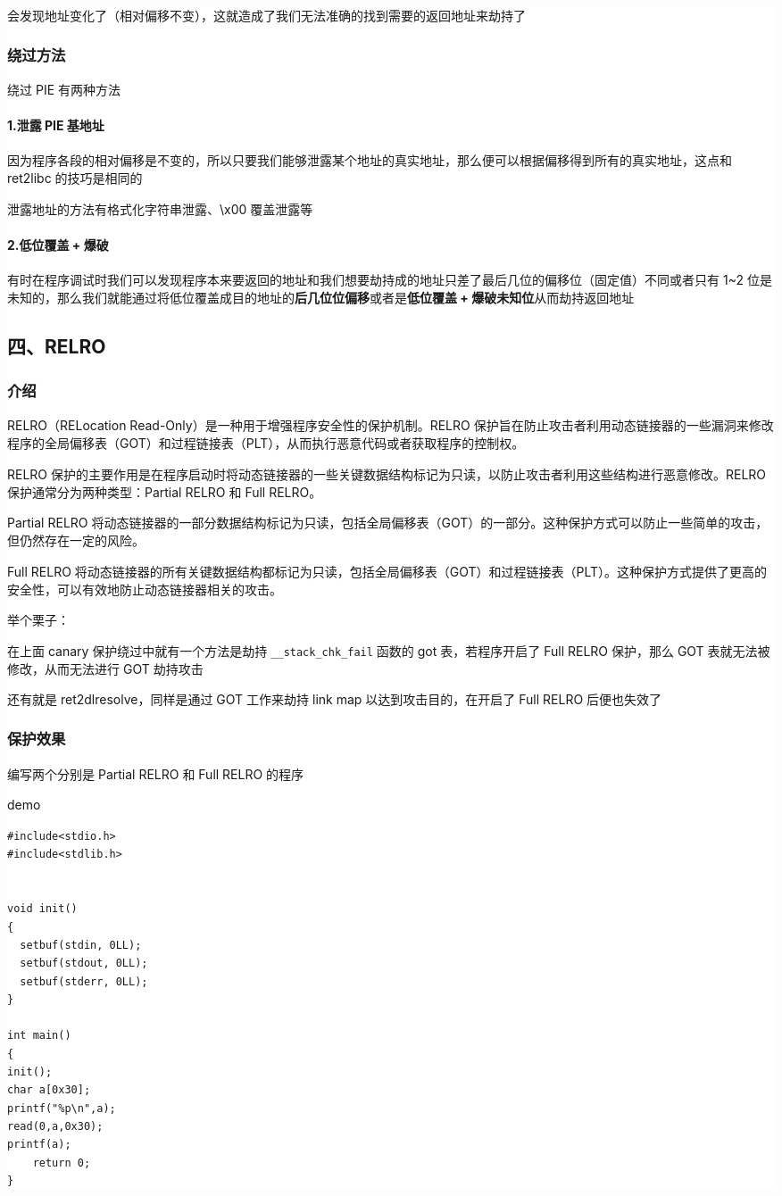 会发现地址变化了（相对偏移不变），这就造成了我们无法准确的找到需要的返回地址来劫持了

### 绕过方法

绕过 PIE 有两种方法

#### 1.泄露 PIE 基地址

因为程序各段的相对偏移是不变的，所以只要我们能够泄露某个地址的真实地址，那么便可以根据偏移得到所有的真实地址，这点和 ret2libc 的技巧是相同的

泄露地址的方法有格式化字符串泄露、\\x00 覆盖泄露等

#### 2.低位覆盖 + 爆破

有时在程序调试时我们可以发现程序本来要返回的地址和我们想要劫持成的地址只差了最后几位的偏移位（固定值）不同或者只有 1~2 位是未知的，那么我们就能通过将低位覆盖成目的地址的**后几位位偏移**或者是**低位覆盖 + 爆破未知位**从而劫持返回地址

## 四、RELRO

### 介绍

RELRO（RELocation Read-Only）是一种用于增强程序安全性的保护机制。RELRO 保护旨在防止攻击者利用动态链接器的一些漏洞来修改程序的全局偏移表（GOT）和过程链接表（PLT），从而执行恶意代码或者获取程序的控制权。

RELRO 保护的主要作用是在程序启动时将动态链接器的一些关键数据结构标记为只读，以防止攻击者利用这些结构进行恶意修改。RELRO 保护通常分为两种类型：Partial RELRO 和 Full RELRO。

Partial RELRO 将动态链接器的一部分数据结构标记为只读，包括全局偏移表（GOT）的一部分。这种保护方式可以防止一些简单的攻击，但仍然存在一定的风险。

Full RELRO 将动态链接器的所有关键数据结构都标记为只读，包括全局偏移表（GOT）和过程链接表（PLT）。这种保护方式提供了更高的安全性，可以有效地防止动态链接器相关的攻击。

举个栗子：

在上面 canary 保护绕过中就有一个方法是劫持 `__stack_chk_fail` 函数的 got 表，若程序开启了 Full RELRO 保护，那么 GOT 表就无法被修改，从而无法进行 GOT 劫持攻击

还有就是 ret2dlresolve，同样是通过 GOT 工作来劫持 link map 以达到攻击目的，在开启了 Full RELRO 后便也失效了

### 保护效果

编写两个分别是 Partial RELRO 和 Full RELRO 的程序

demo

```plain
#include<stdio.h>
#include<stdlib.h>


void init()
{
  setbuf(stdin, 0LL);
  setbuf(stdout, 0LL);
  setbuf(stderr, 0LL);
}

int main()
{
init();
char a[0x30];
printf("%p\n",a);
read(0,a,0x30);
printf(a);
    return 0;
}
```
